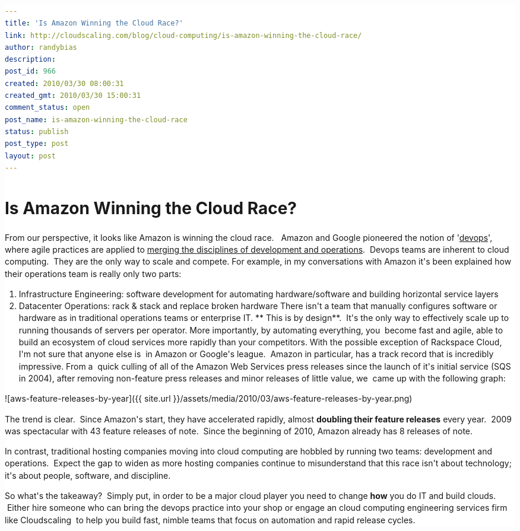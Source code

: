 ```yaml
---
title: 'Is Amazon Winning the Cloud Race?'
link: http://cloudscaling.com/blog/cloud-computing/is-amazon-winning-the-cloud-race/
author: randybias
description: 
post_id: 966
created: 2010/03/30 08:00:31
created_gmt: 2010/03/30 15:00:31
comment_status: open
post_name: is-amazon-winning-the-cloud-race
status: publish
post_type: post
layout: post
---
```


# Is Amazon Winning the Cloud Race?

From our perspective, it looks like Amazon is winning the cloud race.   Amazon and Google pioneered the notion of '[devops](http://blogs.the451group.com/opensource/2010/03/03/devops-mixing-dev-ops-agile-cloud-open-source-and-business/)', where agile practices are applied to [merging the disciplines of development and operations](http://somic.org/2010/03/02/the-rise-of-devops/).  Devops teams are inherent to cloud computing.  They are the only way to scale and compete. For example, in my conversations with Amazon it's been explained how their operations team is really only two parts: 

  1. Infrastructure Engineering: software development for automating hardware/software and building horizontal service layers
  2. Datacenter Operations: rack & stack and replace broken hardware
There isn't a team that manually configures software or hardware as in traditional operations teams or enterprise IT. ** This is by design**.  It's the only way to effectively scale up to running thousands of servers per operator. More importantly, by automating everything, you  become fast and agile, able to build an ecosystem of cloud services more rapidly than your competitors. With the possible exception of Rackspace Cloud, I'm not sure that anyone else is  in Amazon or Google's league.  Amazon in particular, has a track record that is incredibly impressive. From a  quick culling of all of the Amazon Web Services press releases since the launch of it's initial service (SQS in 2004), after removing non-feature press releases and minor releases of little value, we  came up with the following graph: 

![aws-feature-releases-by-year]({{ site.url }}/assets/media/2010/03/aws-feature-releases-by-year.png)

The trend is clear.  Since Amazon's start, they have accelerated rapidly, almost **doubling their feature releases** every year.  2009 was spectacular with 43 feature releases of note.  Since the beginning of 2010, Amazon already has 8 releases of note.

In contrast, traditional hosting companies moving into cloud computing are hobbled by running two teams: development and operations.  Expect the gap to widen as more hosting companies continue to misunderstand that this race isn't about technology; it's about people, software, and discipline.

So what's the takeaway?  Simply put, in order to be a major cloud player you need to change **how** you do IT and build clouds.  Either hire someone who can bring the devops practice into your shop or engage an cloud computing engineering services firm like Cloudscaling  to help you build fast, nimble teams that focus on automation and rapid release cycles.

